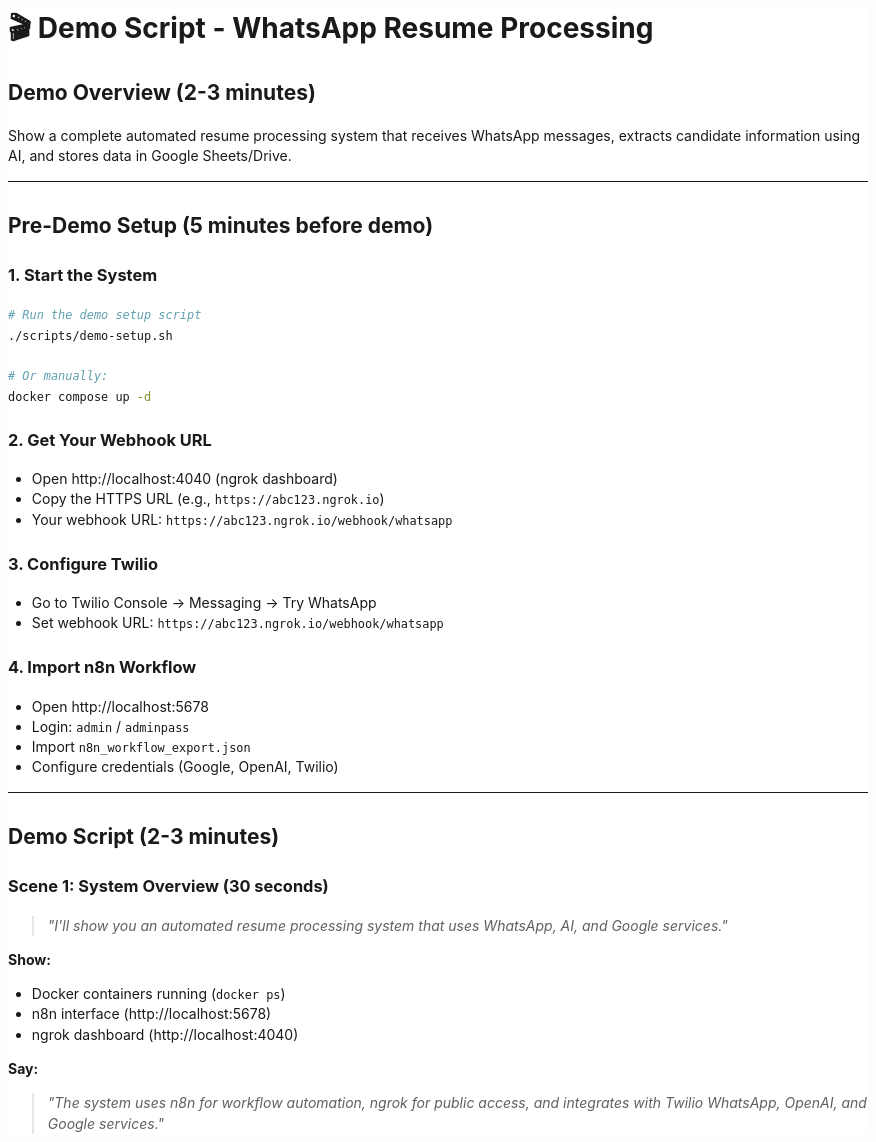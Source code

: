 # 🎬 Demo Script - WhatsApp Resume Processing

## **Demo Overview (2-3 minutes)**
Show a complete automated resume processing system that receives WhatsApp messages, extracts candidate information using AI, and stores data in Google Sheets/Drive.

---

## **Pre-Demo Setup (5 minutes before demo)**

### 1. **Start the System**
```bash
# Run the demo setup script
./scripts/demo-setup.sh

# Or manually:
docker compose up -d
```

### 2. **Get Your Webhook URL**
- Open http://localhost:4040 (ngrok dashboard)
- Copy the HTTPS URL (e.g., `https://abc123.ngrok.io`)
- Your webhook URL: `https://abc123.ngrok.io/webhook/whatsapp`

### 3. **Configure Twilio**
- Go to Twilio Console → Messaging → Try WhatsApp
- Set webhook URL: `https://abc123.ngrok.io/webhook/whatsapp`

### 4. **Import n8n Workflow**
- Open http://localhost:5678
- Login: `admin` / `adminpass`
- Import `n8n_workflow_export.json`
- Configure credentials (Google, OpenAI, Twilio)

---

## **Demo Script (2-3 minutes)**

### **Scene 1: System Overview (30 seconds)**
> *"I'll show you an automated resume processing system that uses WhatsApp, AI, and Google services."*

**Show:**
- Docker containers running (`docker ps`)
- n8n interface (http://localhost:5678)
- ngrok dashboard (http://localhost:4040)

**Say:**
> *"The system uses n8n for workflow automation, ngrok for public access, and integrates with Twilio WhatsApp, OpenAI, and Google services."*
